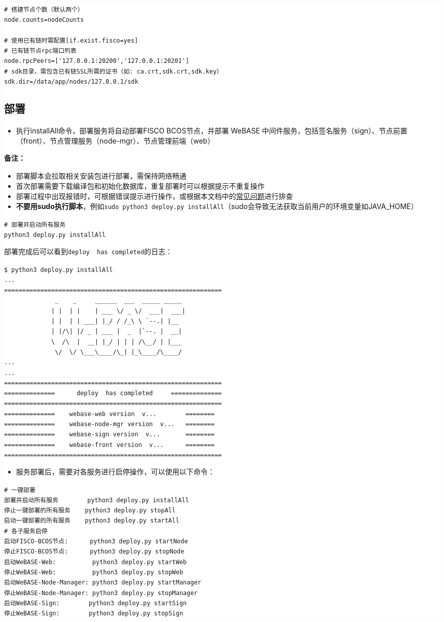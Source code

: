 ```shell
# 搭建节点个数（默认两个）
node.counts=nodeCounts

# 使用已有链时需配置[if.exist.fisco=yes]
# 已有链节点rpc端口列表
node.rpcPeers=['127.0.0.1:20200','127.0.0.1:20201']
# sdk目录，需包含已有链SSL所需的证书（如: ca.crt,sdk.crt,sdk.key）
sdk.dir=/data/app/nodes/127.0.0.1/sdk
```


## 部署

* 执行installAll命令，部署服务将自动部署FISCO BCOS节点，并部署 WeBASE 中间件服务，包括签名服务（sign）、节点前置（front）、节点管理服务（node-mgr）、节点管理前端（web）

**备注：** 
- 部署脚本会拉取相关安装包进行部署，需保持网络畅通
- 首次部署需要下载编译包和初始化数据库，重复部署时可以根据提示不重复操作
- 部署过程中出现报错时，可根据错误提示进行操作，或根据本文档中的[常见问题](#q&a)进行排查
- **不要用sudo执行脚本**，例如`sudo python3 deploy.py installAll`（sudo会导致无法获取当前用户的环境变量如JAVA_HOME）

```shell
# 部署并启动所有服务
python3 deploy.py installAll
```

部署完成后可以看到`deploy  has completed`的日志：

```shell
$ python3 deploy.py installAll
...
============================================================
              _    _     ______  ___  _____ _____ 
             | |  | |    | ___ \/ _ \/  ___|  ___|
             | |  | | ___| |_/ / /_\ \ `--.| |__  
             | |/\| |/ _ | ___ |  _  |`--. |  __| 
             \  /\  |  __| |_/ | | | /\__/ | |___ 
              \/  \/ \___\____/\_| |_\____/\____/  
...
...
============================================================
==============      deploy  has completed     ==============
============================================================
==============    webase-web version  v...        ========
==============    webase-node-mgr version  v...   ========
==============    webase-sign version  v...       ========
==============    webase-front version  v...      ========
============================================================
```

* 服务部署后，需要对各服务进行启停操作，可以使用以下命令：

```shell
# 一键部署
部署并启动所有服务        python3 deploy.py installAll
停止一键部署的所有服务    python3 deploy.py stopAll
启动一键部署的所有服务    python3 deploy.py startAll
# 各子服务启停
启动FISCO-BCOS节点:      python3 deploy.py startNode
停止FISCO-BCOS节点:      python3 deploy.py stopNode
启动WeBASE-Web:          python3 deploy.py startWeb
停止WeBASE-Web:          python3 deploy.py stopWeb
启动WeBASE-Node-Manager: python3 deploy.py startManager
停止WeBASE-Node-Manager: python3 deploy.py stopManager
启动WeBASE-Sign:        python3 deploy.py startSign
停止WeBASE-Sign:        python3 deploy.py stopSign
```